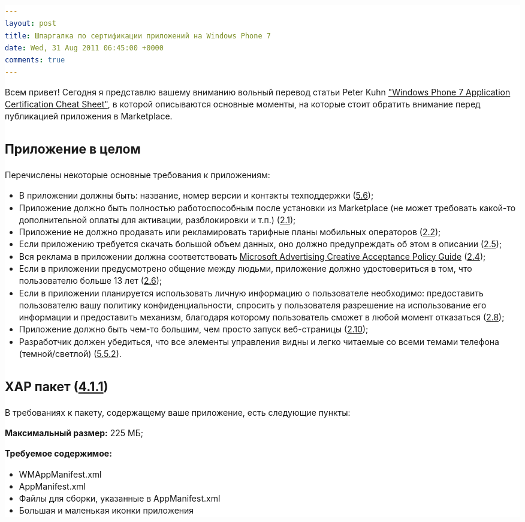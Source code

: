 ```yaml
---
layout: post
title: Шпаргалка по сертификации приложений на Windows Phone 7
date: Wed, 31 Aug 2011 06:45:00 +0000
comments: true
---
```


Всем привет! Сегодня я представлю вашему вниманию вольный перевод статьи Peter Kuhn ["Windows Phone 7 Application Certification Cheat Sheet"](http://www.silverlightshow.net/items/Windows-Phone-7-Application-Certification-Cheat-Sheet.aspx), в которой описываются основные моменты, на которые стоит обратить внимание перед публикацией приложения в Marketplace.

## Приложение в целом

Перечислены некоторые основные требования к приложениям:

 

* В приложении должны быть: название, номер версии и контакты техподдержки ([5.6](http://msdn.microsoft.com/en-us/library/hh184840.aspx));
* Приложение должно быть полностью работоспособным после установки из Marketplace (не может требовать какой-то дополнительной оплаты для активации, разблокировки и т.п.) ([2.1](http://msdn.microsoft.com/en-us/library/hh184841.aspx));
* Приложение не должно продавать или рекламировать тарифные планы мобильных операторов ([2.2](http://msdn.microsoft.com/en-us/library/hh184841.aspx));
* Если приложению требуется скачать большой объем данных, оно должно предупреждать об этом в описании ([2.5](http://msdn.microsoft.com/en-us/library/hh184841.aspx));
* Вся реклама в приложении должна соответствовать [Microsoft Advertising Creative Acceptance Policy Guide](http://go.microsoft.com/fwlink/?LinkID=216913) ([2.4](http://msdn.microsoft.com/en-us/library/hh184841.aspx));
* Если в приложении предусмотрено общение между людьми, приложение должно удостовериться в том, что пользователю больше 13 лет ([2.6](http://msdn.microsoft.com/en-us/library/hh184841.aspx));
* Если в приложении планируется использовать личную информацию о пользователе необходимо: предоставить пользователю вашу политику конфиденциальности, спросить у пользователя разрешение на использование его информации и предоставить механизм, благодаря которому пользователь сможет в любой момент отказаться ([2.8](http://msdn.microsoft.com/en-us/library/hh184841.aspx));
* Приложение должно быть чем-то большим, чем просто запуск веб-страницы ([2.10](http://msdn.microsoft.com/en-us/library/hh184841.aspx));
* Разработчик должен убедиться, что все элементы управления видны и легко читаемые со всеми темами телефона (темной/светлой) ([5.5.2](http://msdn.microsoft.com/en-us/library/hh184840.aspx)).


## XAP пакет ([4.1.1](http://msdn.microsoft.com/en-us/library/hh184844.aspx))

В требованиях к пакету, содержащему ваше приложение, есть следующие пункты:

**Максимальный размер:** 225 МБ;

**Требуемое содержимое:**

* WMAppManifest.xml
* AppManifest.xml
* Файлы для сборки, указанные в AppManifest.xml
* Большая и маленькая иконки приложения

